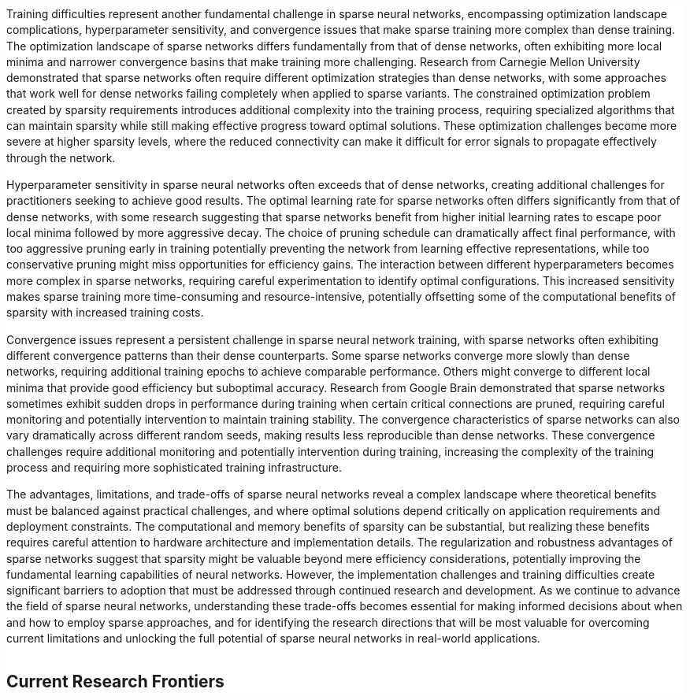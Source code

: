 Training difficulties represent another fundamental challenge in sparse neural networks, encompassing optimization landscape complications, hyperparameter sensitivity, and convergence issues that make sparse training more complex than dense training. The optimization landscape of sparse networks differs fundamentally from that of dense networks, often exhibiting more local minima and narrower convergence basins that make training more challenging. Research from Carnegie Mellon University demonstrated that sparse networks often require different optimization strategies than dense networks, with some approaches that work well for dense networks failing completely when applied to sparse variants. The constrained optimization problem created by sparsity requirements introduces additional complexity into the training process, requiring specialized algorithms that can maintain sparsity while still making effective progress toward optimal solutions. These optimization challenges become more severe at higher sparsity levels, where the reduced connectivity can make it difficult for error signals to propagate effectively through the network.

Hyperparameter sensitivity in sparse neural networks often exceeds that of dense networks, creating additional challenges for practitioners seeking to achieve good results. The optimal learning rate for sparse networks often differs significantly from that of dense networks, with some research suggesting that sparse networks benefit from higher initial learning rates to escape poor local minima followed by more aggressive decay. The choice of pruning schedule can dramatically affect final performance, with too aggressive pruning early in training potentially preventing the network from learning effective representations, while too conservative pruning might miss opportunities for efficiency gains. The interaction between different hyperparameters becomes more complex in sparse networks, requiring careful experimentation to identify optimal configurations. This increased sensitivity makes sparse training more time-consuming and resource-intensive, potentially offsetting some of the computational benefits of sparsity with increased training costs.

Convergence issues represent a persistent challenge in sparse neural network training, with sparse networks often exhibiting different convergence patterns than their dense counterparts. Some sparse networks converge more slowly than dense networks, requiring additional training epochs to achieve comparable performance. Others might converge to different local minima that provide good efficiency but suboptimal accuracy. Research from Google Brain demonstrated that sparse networks sometimes exhibit sudden drops in performance during training when certain critical connections are pruned, requiring careful monitoring and potentially intervention to maintain training stability. The convergence characteristics of sparse networks can also vary dramatically across different random seeds, making results less reproducible than dense networks. These convergence challenges require additional monitoring and potentially intervention during training, increasing the complexity of the training process and requiring more sophisticated training infrastructure.

The advantages, limitations, and trade-offs of sparse neural networks reveal a complex landscape where theoretical benefits must be balanced against practical challenges, and where optimal solutions depend critically on application requirements and deployment constraints. The computational and memory benefits of sparsity can be substantial, but realizing these benefits requires careful attention to hardware architecture and implementation details. The regularization and robustness advantages of sparse networks suggest that sparsity might be valuable beyond mere efficiency considerations, potentially improving the fundamental learning capabilities of neural networks. However, the implementation challenges and training difficulties create significant barriers to adoption that must be addressed through continued research and development. As we continue to advance the field of sparse neural networks, understanding these trade-offs becomes essential for making informed decisions about when and how to employ sparse approaches, and for identifying the research directions that will be most valuable for overcoming current limitations and unlocking the full potential of sparse neural networks in real-world applications.

## Current Research Frontiers
